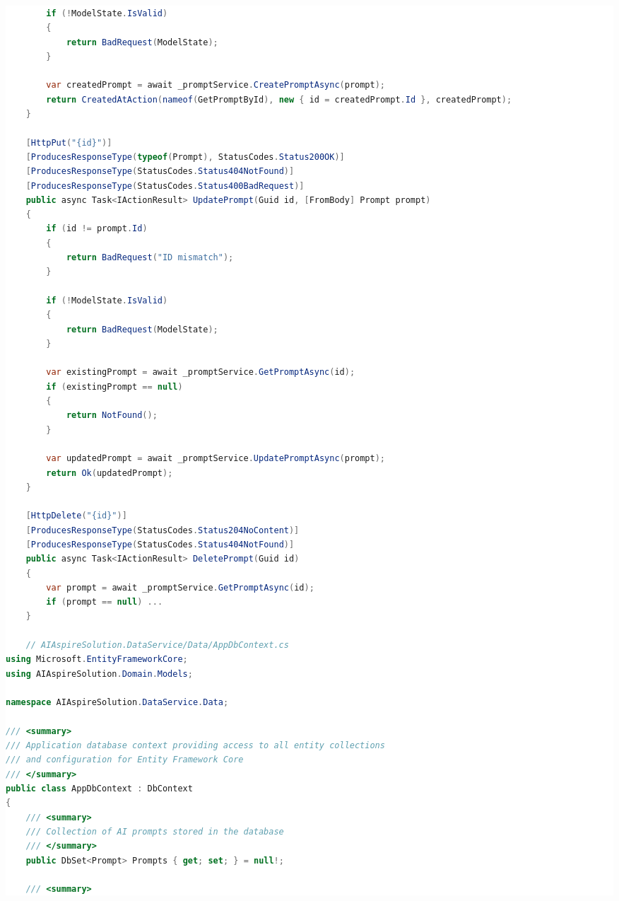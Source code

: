 ```csharp
        if (!ModelState.IsValid)
        {
            return BadRequest(ModelState);
        }
        
        var createdPrompt = await _promptService.CreatePromptAsync(prompt);
        return CreatedAtAction(nameof(GetPromptById), new { id = createdPrompt.Id }, createdPrompt);
    }
    
    [HttpPut("{id}")]
    [ProducesResponseType(typeof(Prompt), StatusCodes.Status200OK)]
    [ProducesResponseType(StatusCodes.Status404NotFound)]
    [ProducesResponseType(StatusCodes.Status400BadRequest)]
    public async Task<IActionResult> UpdatePrompt(Guid id, [FromBody] Prompt prompt)
    {
        if (id != prompt.Id)
        {
            return BadRequest("ID mismatch");
        }
        
        if (!ModelState.IsValid)
        {
            return BadRequest(ModelState);
        }
        
        var existingPrompt = await _promptService.GetPromptAsync(id);
        if (existingPrompt == null)
        {
            return NotFound();
        }
        
        var updatedPrompt = await _promptService.UpdatePromptAsync(prompt);
        return Ok(updatedPrompt);
    }
    
    [HttpDelete("{id}")]
    [ProducesResponseType(StatusCodes.Status204NoContent)]
    [ProducesResponseType(StatusCodes.Status404NotFound)]
    public async Task<IActionResult> DeletePrompt(Guid id)
    {
        var prompt = await _promptService.GetPromptAsync(id);
        if (prompt == null) ...
    }

    // AIAspireSolution.DataService/Data/AppDbContext.cs
using Microsoft.EntityFrameworkCore;
using AIAspireSolution.Domain.Models;

namespace AIAspireSolution.DataService.Data;

/// <summary>
/// Application database context providing access to all entity collections
/// and configuration for Entity Framework Core
/// </summary>
public class AppDbContext : DbContext
{
    /// <summary>
    /// Collection of AI prompts stored in the database
    /// </summary>
    public DbSet<Prompt> Prompts { get; set; } = null!;
    
    /// <summary>
```
